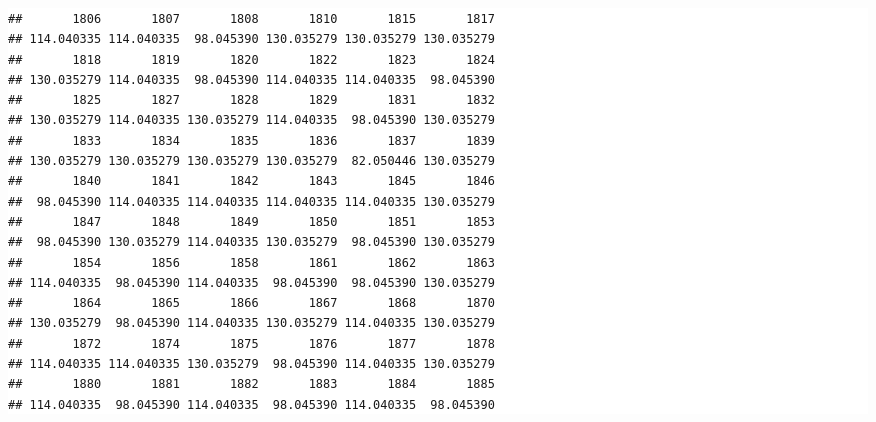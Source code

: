     ##       1806       1807       1808       1810       1815       1817 
    ## 114.040335 114.040335  98.045390 130.035279 130.035279 130.035279 
    ##       1818       1819       1820       1822       1823       1824 
    ## 130.035279 114.040335  98.045390 114.040335 114.040335  98.045390 
    ##       1825       1827       1828       1829       1831       1832 
    ## 130.035279 114.040335 130.035279 114.040335  98.045390 130.035279 
    ##       1833       1834       1835       1836       1837       1839 
    ## 130.035279 130.035279 130.035279 130.035279  82.050446 130.035279 
    ##       1840       1841       1842       1843       1845       1846 
    ##  98.045390 114.040335 114.040335 114.040335 114.040335 130.035279 
    ##       1847       1848       1849       1850       1851       1853 
    ##  98.045390 130.035279 114.040335 130.035279  98.045390 130.035279 
    ##       1854       1856       1858       1861       1862       1863 
    ## 114.040335  98.045390 114.040335  98.045390  98.045390 130.035279 
    ##       1864       1865       1866       1867       1868       1870 
    ## 130.035279  98.045390 114.040335 130.035279 114.040335 130.035279 
    ##       1872       1874       1875       1876       1877       1878 
    ## 114.040335 114.040335 130.035279  98.045390 114.040335 130.035279 
    ##       1880       1881       1882       1883       1884       1885 
    ## 114.040335  98.045390 114.040335  98.045390 114.040335  98.045390 